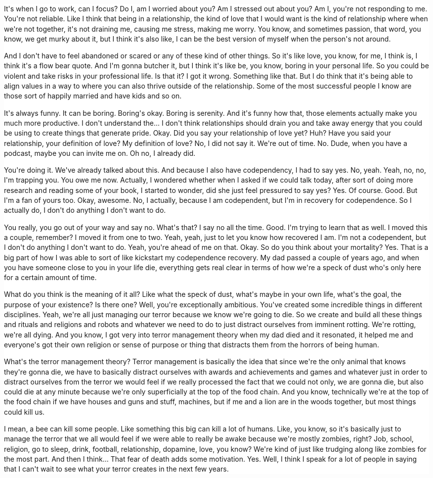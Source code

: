 It's when I go to work, can I focus? Do I, am I worried about you? Am I stressed out about you? Am I, you're not responding to me. You're not reliable. Like I think that being in a relationship, the kind of love that I would want is the kind of relationship where when we're not together, it's not draining me, causing me stress, making me worry. You know, and sometimes passion, that word, you know, we get murky about it, but I think it's also like, I can be the best version of myself when the person's not around.

And I don't have to feel abandoned or scared or any of these kind of other things. So it's like love, you know, for me, I think is, I think it's a flow bear quote. And I'm gonna butcher it, but I think it's like be, you know, boring in your personal life. So you could be violent and take risks in your professional life. Is that it? I got it wrong. Something like that. But I do think that it's being able to align values in a way to where you can also thrive outside of the relationship. Some of the most successful people I know are those sort of happily married and have kids and so on.

It's always funny. It can be boring. Boring's okay. Boring is serenity. And it's funny how that, those elements actually make you much more productive. I don't understand the... I don't think relationships should drain you and take away energy that you could be using to create things that generate pride. Okay. Did you say your relationship of love yet? Huh? Have you said your relationship, your definition of love? My definition of love? No, I did not say it. We're out of time. No. Dude, when you have a podcast, maybe you can invite me on. Oh no, I already did.

You're doing it. We've already talked about this. And because I also have codependency, I had to say yes. No, yeah. Yeah, no, no, I'm trapping you. You owe me now. Actually, I wondered whether when I asked if we could talk today, after sort of doing more research and reading some of your book, I started to wonder, did she just feel pressured to say yes? Yes. Of course. Good. But I'm a fan of yours too. Okay, awesome. No, I actually, because I am codependent, but I'm in recovery for codependence. So I actually do, I don't do anything I don't want to do.

You really, you go out of your way and say no. What's that? I say no all the time. Good. I'm trying to learn that as well. I moved this a couple, remember? I moved it from one to two. Yeah, yeah, just to let you know how recovered I am. I'm not a codependent, but I don't do anything I don't want to do. Yeah, you're ahead of me on that. Okay. So do you think about your mortality? Yes. That is a big part of how I was able to sort of like kickstart my codependence recovery. My dad passed a couple of years ago, and when you have someone close to you in your life die, everything gets real clear in terms of how we're a speck of dust who's only here for a certain amount of time.

What do you think is the meaning of it all? Like what the speck of dust, what's maybe in your own life, what's the goal, the purpose of your existence? Is there one? Well, you're exceptionally ambitious. You've created some incredible things in different disciplines. Yeah, we're all just managing our terror because we know we're going to die. So we create and build all these things and rituals and religions and robots and whatever we need to do to just distract ourselves from imminent rotting. We're rotting, we're all dying. And you know, I got very into terror management theory when my dad died and it resonated, it helped me and everyone's got their own religion or sense of purpose or thing that distracts them from the horrors of being human.

What's the terror management theory? Terror management is basically the idea that since we're the only animal that knows they're gonna die, we have to basically distract ourselves with awards and achievements and games and whatever just in order to distract ourselves from the terror we would feel if we really processed the fact that we could not only, we are gonna die, but also could die at any minute because we're only superficially at the top of the food chain. And you know, technically we're at the top of the food chain if we have houses and guns and stuff, machines, but if me and a lion are in the woods together, but most things could kill us.

I mean, a bee can kill some people. Like something this big can kill a lot of humans. Like, you know, so it's basically just to manage the terror that we all would feel if we were able to really be awake because we're mostly zombies, right? Job, school, religion, go to sleep, drink, football, relationship, dopamine, love, you know? We're kind of just like trudging along like zombies for the most part. And then I think... That fear of death adds some motivation. Yes. Well, I think I speak for a lot of people in saying that I can't wait to see what your terror creates in the next few years.
